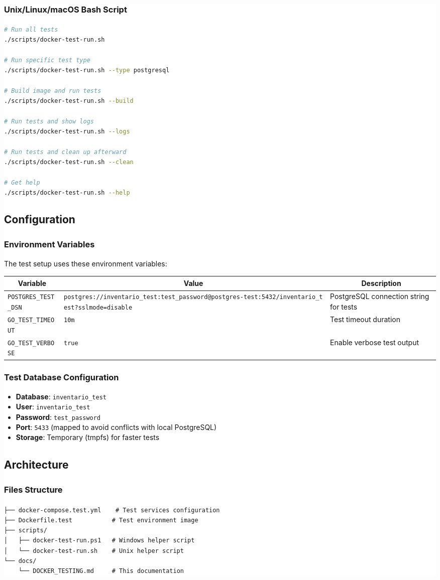 ```powershell
```

### Unix/Linux/macOS Bash Script

```bash
# Run all tests
./scripts/docker-test-run.sh

# Run specific test type
./scripts/docker-test-run.sh --type postgresql

# Build image and run tests
./scripts/docker-test-run.sh --build

# Run tests and show logs
./scripts/docker-test-run.sh --logs

# Run tests and clean up afterward
./scripts/docker-test-run.sh --clean

# Get help
./scripts/docker-test-run.sh --help
```

## Configuration

### Environment Variables

The test setup uses these environment variables:

| Variable | Value | Description |
|----------|-------|-------------|
| `POSTGRES_TEST_DSN` | `postgres://inventario_test:test_password@postgres-test:5432/inventario_test?sslmode=disable` | PostgreSQL connection string for tests |
| `GO_TEST_TIMEOUT` | `10m` | Test timeout duration |
| `GO_TEST_VERBOSE` | `true` | Enable verbose test output |

### Test Database Configuration

- **Database**: `inventario_test`
- **User**: `inventario_test`
- **Password**: `test_password`
- **Port**: `5433` (mapped to avoid conflicts with local PostgreSQL)
- **Storage**: Temporary (tmpfs) for faster tests

## Architecture

### Files Structure

```
├── docker-compose.test.yml    # Test services configuration
├── Dockerfile.test           # Test environment image
├── scripts/
│   ├── docker-test-run.ps1   # Windows helper script
│   └── docker-test-run.sh    # Unix helper script
└── docs/
    └── DOCKER_TESTING.md     # This documentation
```
